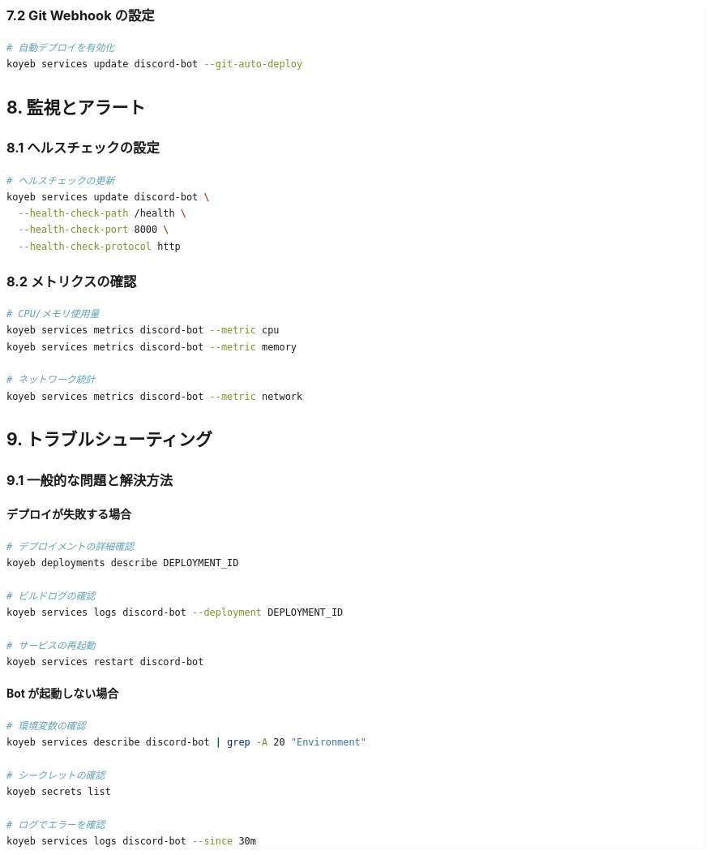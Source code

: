 ### 7.2 Git Webhook の設定

```bash
# 自動デプロイを有効化
koyeb services update discord-bot --git-auto-deploy
```

## 8. 監視とアラート

### 8.1 ヘルスチェックの設定

```bash
# ヘルスチェックの更新
koyeb services update discord-bot \
  --health-check-path /health \
  --health-check-port 8000 \
  --health-check-protocol http
```

### 8.2 メトリクスの確認

```bash
# CPU/メモリ使用量
koyeb services metrics discord-bot --metric cpu
koyeb services metrics discord-bot --metric memory

# ネットワーク統計
koyeb services metrics discord-bot --metric network
```

## 9. トラブルシューティング

### 9.1 一般的な問題と解決方法

#### デプロイが失敗する場合

```bash
# デプロイメントの詳細確認
koyeb deployments describe DEPLOYMENT_ID

# ビルドログの確認
koyeb services logs discord-bot --deployment DEPLOYMENT_ID

# サービスの再起動
koyeb services restart discord-bot
```

#### Bot が起動しない場合

```bash
# 環境変数の確認
koyeb services describe discord-bot | grep -A 20 "Environment"

# シークレットの確認
koyeb secrets list

# ログでエラーを確認
koyeb services logs discord-bot --since 30m
```
